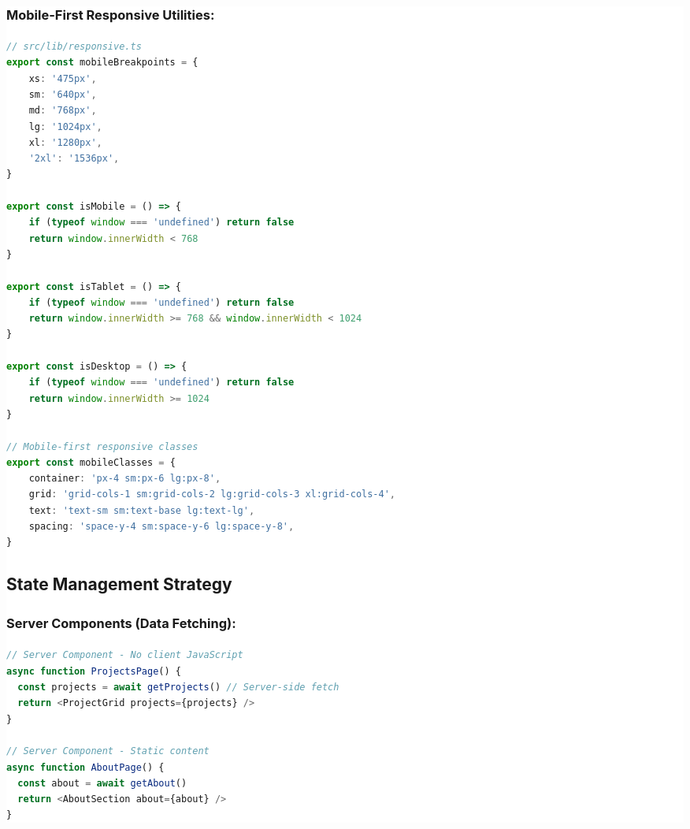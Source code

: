 ### **Mobile-First Responsive Utilities:**

```typescript
// src/lib/responsive.ts
export const mobileBreakpoints = {
    xs: '475px',
    sm: '640px',
    md: '768px',
    lg: '1024px',
    xl: '1280px',
    '2xl': '1536px',
}

export const isMobile = () => {
    if (typeof window === 'undefined') return false
    return window.innerWidth < 768
}

export const isTablet = () => {
    if (typeof window === 'undefined') return false
    return window.innerWidth >= 768 && window.innerWidth < 1024
}

export const isDesktop = () => {
    if (typeof window === 'undefined') return false
    return window.innerWidth >= 1024
}

// Mobile-first responsive classes
export const mobileClasses = {
    container: 'px-4 sm:px-6 lg:px-8',
    grid: 'grid-cols-1 sm:grid-cols-2 lg:grid-cols-3 xl:grid-cols-4',
    text: 'text-sm sm:text-base lg:text-lg',
    spacing: 'space-y-4 sm:space-y-6 lg:space-y-8',
}
```

## State Management Strategy

### **Server Components (Data Fetching):**

```typescript
// Server Component - No client JavaScript
async function ProjectsPage() {
  const projects = await getProjects() // Server-side fetch
  return <ProjectGrid projects={projects} />
}

// Server Component - Static content
async function AboutPage() {
  const about = await getAbout()
  return <AboutSection about={about} />
}
```
